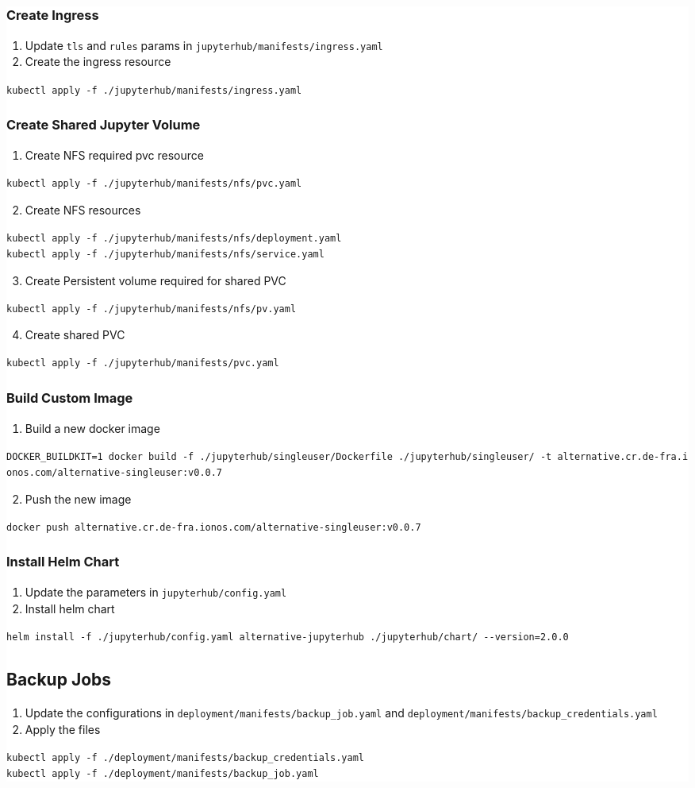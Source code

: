 ### Create Ingress

1. Update `tls` and `rules` params in `jupyterhub/manifests/ingress.yaml`
2. Create the ingress resource
```
kubectl apply -f ./jupyterhub/manifests/ingress.yaml
```

### Create Shared Jupyter Volume

1. Create NFS required pvc resource
```
kubectl apply -f ./jupyterhub/manifests/nfs/pvc.yaml
```
2. Create NFS resources
```
kubectl apply -f ./jupyterhub/manifests/nfs/deployment.yaml
kubectl apply -f ./jupyterhub/manifests/nfs/service.yaml
```
3. Create Persistent volume required for shared PVC
```
kubectl apply -f ./jupyterhub/manifests/nfs/pv.yaml
```
4. Create shared PVC
```
kubectl apply -f ./jupyterhub/manifests/pvc.yaml
```

### Build Custom Image

1. Build a new docker image
```
DOCKER_BUILDKIT=1 docker build -f ./jupyterhub/singleuser/Dockerfile ./jupyterhub/singleuser/ -t alternative.cr.de-fra.ionos.com/alternative-singleuser:v0.0.7
```
2. Push the new image
```
docker push alternative.cr.de-fra.ionos.com/alternative-singleuser:v0.0.7
```

### Install Helm Chart

1. Update the parameters in `jupyterhub/config.yaml`
2. Install helm chart
```
helm install -f ./jupyterhub/config.yaml alternative-jupyterhub ./jupyterhub/chart/ --version=2.0.0
```

## Backup Jobs

1. Update the configurations in `deployment/manifests/backup_job.yaml` and `deployment/manifests/backup_credentials.yaml`
2. Apply the files
```
kubectl apply -f ./deployment/manifests/backup_credentials.yaml
kubectl apply -f ./deployment/manifests/backup_job.yaml
```
